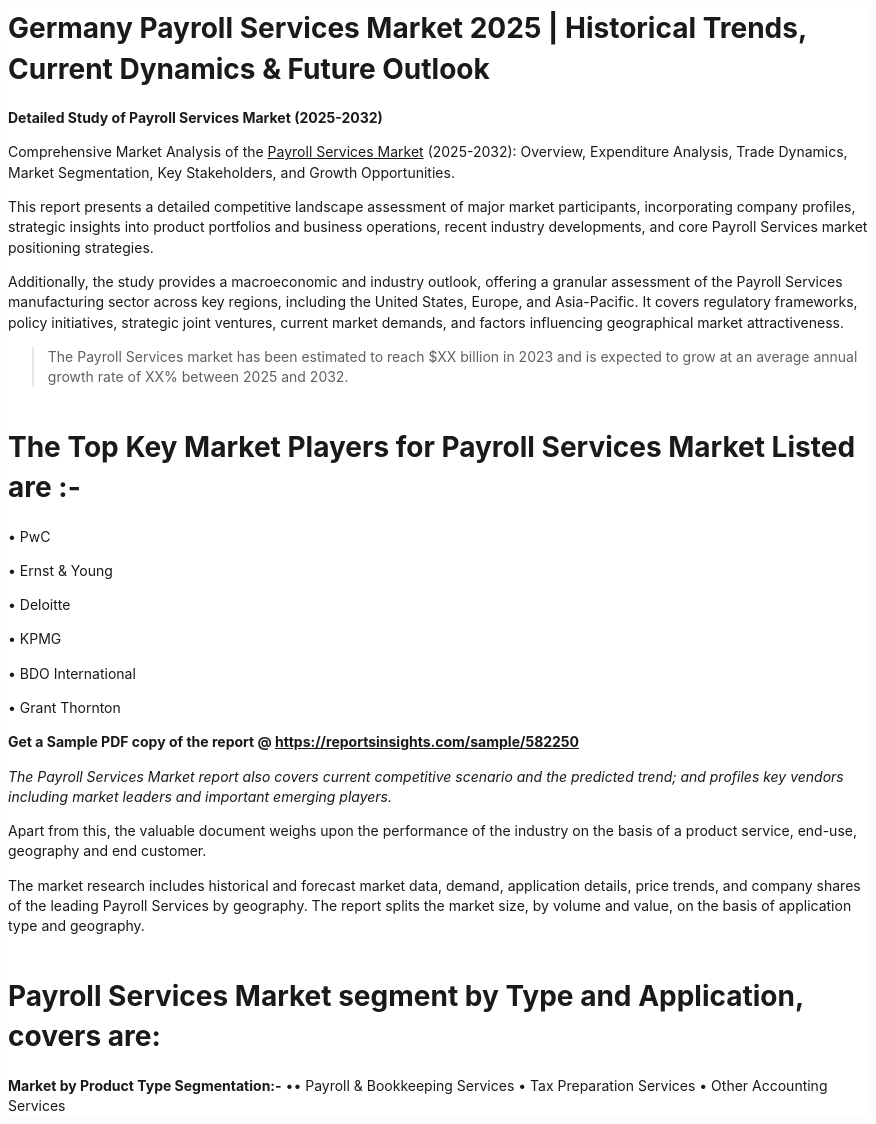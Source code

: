 # Germany Payroll Services Market 2025 | Historical Trends, Current Dynamics & Future Outlook

<strong>Detailed Study of Payroll Services Market (2025-2032)</strong>

Comprehensive Market Analysis of the <a href=https://www.reportsinsights.com/sample/582250>Payroll Services Market</a> (2025-2032): Overview, Expenditure Analysis, Trade Dynamics, Market Segmentation, Key Stakeholders, and Growth Opportunities.

This report presents a detailed competitive landscape assessment of major market participants, incorporating company profiles, strategic insights into product portfolios and business operations, recent industry developments, and core Payroll Services market positioning strategies.

Additionally, the study provides a macroeconomic and industry outlook, offering a granular assessment of the Payroll Services manufacturing sector across key regions, including the United States, Europe, and Asia-Pacific. It covers regulatory frameworks, policy initiatives, strategic joint ventures, current market demands, and factors influencing geographical market attractiveness.

<blockquote class=""article-editor-content__blockquote"">The Payroll Services market has been estimated to reach $XX billion in 2023 and is expected to grow at an average annual growth rate of XX% between 2025 and 2032.</blockquote>

# <strong>The Top Key Market Players for Payroll Services Market Listed are :-</strong> 

• PwC

• Ernst & Young

• Deloitte

• KPMG

• BDO International

• Grant Thornton

<strong>Get a Sample PDF copy of the report @ <a href=https://reportsinsights.com/sample/582250>https://reportsinsights.com/sample/582250</a></strong>

<em>The Payroll Services Market report also covers current competitive scenario and the predicted trend; and profiles key vendors including market leaders and important emerging players.</em>

Apart from this, the valuable document weighs upon the performance of the industry on the basis of a product service, end-use, geography and end customer.

The market research includes historical and forecast market data, demand, application details, price trends, and company shares of the leading Payroll Services by geography. The report splits the market size, by volume and value, on the basis of application type and geography.

# <strong>Payroll Services Market segment by Type and Application, covers are:</strong>

<strong>Market by Product Type Segmentation:-</strong>
•• Payroll & Bookkeeping Services
• Tax Preparation Services
• Other Accounting Services
